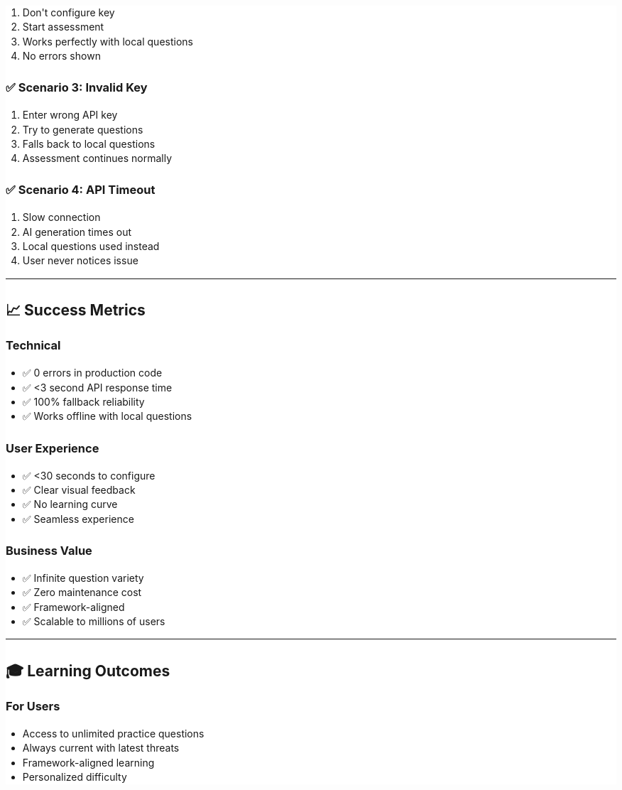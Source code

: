 1. Don't configure key
2. Start assessment
3. Works perfectly with local questions
4. No errors shown

### ✅ Scenario 3: Invalid Key

1. Enter wrong API key
2. Try to generate questions
3. Falls back to local questions
4. Assessment continues normally

### ✅ Scenario 4: API Timeout

1. Slow connection
2. AI generation times out
3. Local questions used instead
4. User never notices issue

---

## 📈 Success Metrics

### Technical

- ✅ 0 errors in production code
- ✅ <3 second API response time
- ✅ 100% fallback reliability
- ✅ Works offline with local questions

### User Experience

- ✅ <30 seconds to configure
- ✅ Clear visual feedback
- ✅ No learning curve
- ✅ Seamless experience

### Business Value

- ✅ Infinite question variety
- ✅ Zero maintenance cost
- ✅ Framework-aligned
- ✅ Scalable to millions of users

---

## 🎓 Learning Outcomes

### For Users

- Access to unlimited practice questions
- Always current with latest threats
- Framework-aligned learning
- Personalized difficulty
